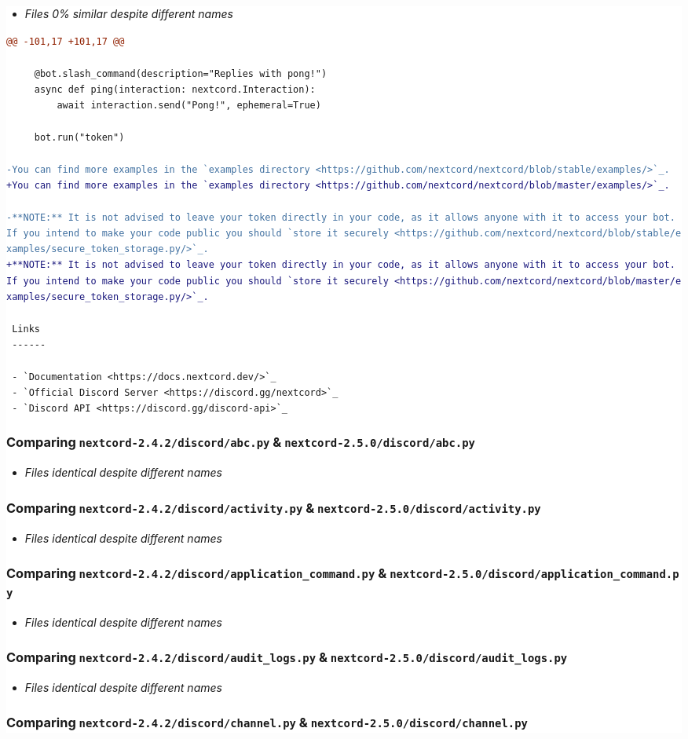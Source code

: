  * *Files 0% similar despite different names*

```diff
@@ -101,17 +101,17 @@
 
     @bot.slash_command(description="Replies with pong!")
     async def ping(interaction: nextcord.Interaction):
         await interaction.send("Pong!", ephemeral=True)
 
     bot.run("token")
 
-You can find more examples in the `examples directory <https://github.com/nextcord/nextcord/blob/stable/examples/>`_.
+You can find more examples in the `examples directory <https://github.com/nextcord/nextcord/blob/master/examples/>`_.
 
-**NOTE:** It is not advised to leave your token directly in your code, as it allows anyone with it to access your bot. If you intend to make your code public you should `store it securely <https://github.com/nextcord/nextcord/blob/stable/examples/secure_token_storage.py/>`_.
+**NOTE:** It is not advised to leave your token directly in your code, as it allows anyone with it to access your bot. If you intend to make your code public you should `store it securely <https://github.com/nextcord/nextcord/blob/master/examples/secure_token_storage.py/>`_.
 
 Links
 ------
 
 - `Documentation <https://docs.nextcord.dev/>`_
 - `Official Discord Server <https://discord.gg/nextcord>`_
 - `Discord API <https://discord.gg/discord-api>`_
```

### Comparing `nextcord-2.4.2/discord/abc.py` & `nextcord-2.5.0/discord/abc.py`

 * *Files identical despite different names*

### Comparing `nextcord-2.4.2/discord/activity.py` & `nextcord-2.5.0/discord/activity.py`

 * *Files identical despite different names*

### Comparing `nextcord-2.4.2/discord/application_command.py` & `nextcord-2.5.0/discord/application_command.py`

 * *Files identical despite different names*

### Comparing `nextcord-2.4.2/discord/audit_logs.py` & `nextcord-2.5.0/discord/audit_logs.py`

 * *Files identical despite different names*

### Comparing `nextcord-2.4.2/discord/channel.py` & `nextcord-2.5.0/discord/channel.py`
